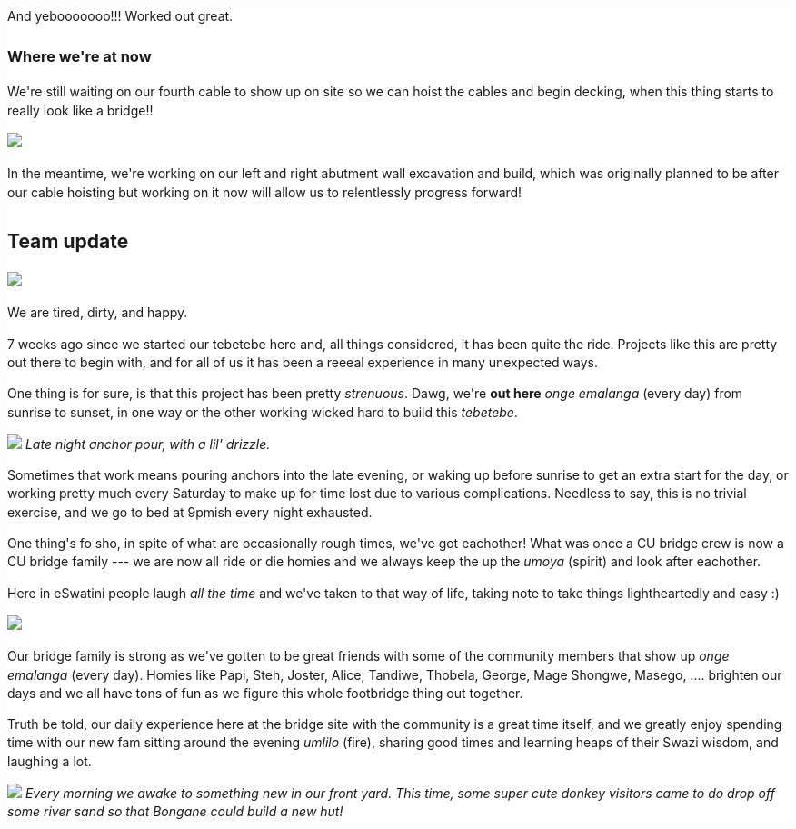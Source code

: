 And yebooooooo!!! Worked out great.

### Where we're at now

We're still waiting on our fourth cable to show up on site so we can hoist the cables and begin decking, when this thing starts to really look like a bridge!!

![]({{site.baseurl}}/img/posts/building-abutment-walls.jpg)

In the meantime, we're working on our left and right abutment wall excavation and build, which was originally planned to be after our cable hoisting but working on it now will allow us to relentlessly progress forward!

## Team update
![]({{site.baseurl}}/img/posts/dirty-happy-team.jpg)

We are tired, dirty, and happy.

7 weeks ago since we started our tebetebe here and, all things considered, it has been quite the ride. Projects like this are pretty out there to begin with, and for all of us it has been a reeeal experience in many unexpected ways.

One thing is for sure, is that this project has been pretty *strenuous*. Dawg, we're **out here** *onge emalanga* (every day) from sunrise to sunset, in one way or the other working wicked hard to build this *tebetebe*.

![]({{site.baseurl}}/img/posts/late-nite-anchor-pour.jpg)
*Late night anchor pour, with a lil' drizzle.*

Sometimes that work means pouring anchors into the late evening, or waking up before sunrise to get an extra start for the day, or working pretty much every Saturday to make up for time lost due to various complications. Needless to say, this is no trivial exercise, and we go to bed at 9pmish every night exhausted.

One thing's fo sho, in spite of what are occasionally rough times, we've got eachother! What was once a CU bridge crew is now a CU bridge family --- we are now all ride or die homies and we always keep the up the *umoya* (spirit) and look after eachother.

Here in eSwatini people laugh *all the time* and we've taken to that way of life, taking note to take things lightheartedly and easy :)

![]({{site.baseurl}}/img/posts/bridge-site-family.jpg)

Our bridge family is strong as we've gotten to be great friends with some of the community members that show up *onge emalanga* (every day). Homies like Papi, Steh, Joster, Alice, Tandiwe, Thobela, George, Mage Shongwe, Masego, .... brighten our days and we all have tons of fun as we figure this whole footbridge thing out together.

Truth be told, our daily experience here at the bridge site with the community is a great time itself, and we greatly enjoy spending time with our new fam sitting around the evening *umlilo* (fire), sharing good times and learning heaps of their Swazi wisdom, and laughing a lot.

![]({{site.baseurl}}/img/posts/donkey-visitors.jpg)
*Every morning we awake to something new in our front yard. This time, some super cute donkey visitors came to do drop off some river sand so that Bongane could build a new hut!*
